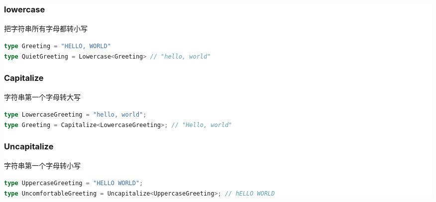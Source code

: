 ### lowercase
把字符串所有字母都转小写
```ts
type Greeting = "HELLO, WORLD"
type QuietGreeting = Lowercase<Greeting> // "hello, world"
```
### Capitalize
字符串第一个字母转大写
```ts
type LowercaseGreeting = "hello, world";
type Greeting = Capitalize<LowercaseGreeting>; // "Hello, world"
```

### Uncapitalize
字符串第一个字母转小写
```ts
type UppercaseGreeting = "HELLO WORLD";
type UncomfortableGreeting = Uncapitalize<UppercaseGreeting>; // hELLO WORLD
```